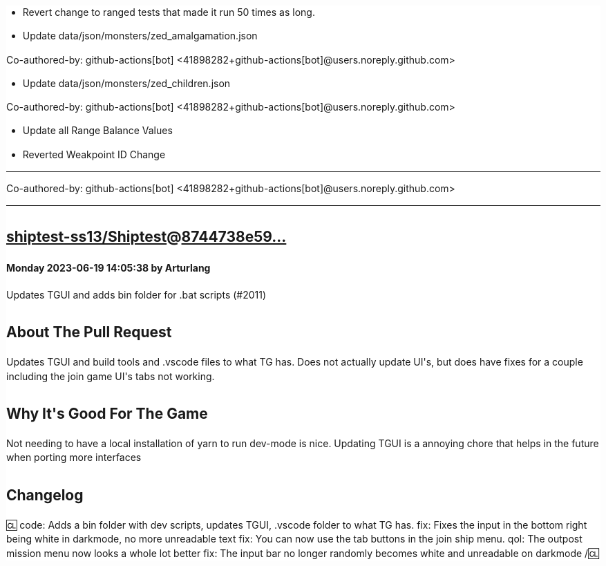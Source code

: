 * Revert change to ranged tests that made it run 50 times as long.

* Update data/json/monsters/zed_amalgamation.json

Co-authored-by: github-actions[bot] <41898282+github-actions[bot]@users.noreply.github.com>

* Update data/json/monsters/zed_children.json

Co-authored-by: github-actions[bot] <41898282+github-actions[bot]@users.noreply.github.com>

* Update all Range Balance Values

* Reverted Weakpoint ID Change

---------

Co-authored-by: github-actions[bot] <41898282+github-actions[bot]@users.noreply.github.com>

---
## [shiptest-ss13/Shiptest](https://github.com/shiptest-ss13/Shiptest)@[8744738e59...](https://github.com/shiptest-ss13/Shiptest/commit/8744738e5955c02834d67db6f14201c28c9ac61c)
#### Monday 2023-06-19 14:05:38 by Arturlang

Updates TGUI and adds bin folder for .bat scripts (#2011)




## About The Pull Request
Updates TGUI and build tools and .vscode files to what TG has.
Does not actually update UI's, but does have fixes for a couple
including the join game UI's tabs not working.



## Why It's Good For The Game
Not needing to have a local installation of yarn to run dev-mode is
nice.
Updating TGUI is a annoying chore that helps in the future when porting
more interfaces


## Changelog

:cl:
code: Adds a bin folder with dev scripts, updates TGUI, .vscode folder
to what TG has.
fix: Fixes the input in the bottom right being white in darkmode, no
more unreadable text
fix: You can now use the tab buttons in the join ship menu.
qol: The outpost mission menu now looks a whole lot better
fix: The input bar no longer randomly becomes white and unreadable on
darkmode
/:cl:


  [1]: https://mstdn.social/@mattwilcox/110451855256437660
  [2]: https://mstdn.social/@mattwilcox/110451875354616267
  [3]: https://www.kernel.org/doc/html/latest/process/coding-style.html#indentation